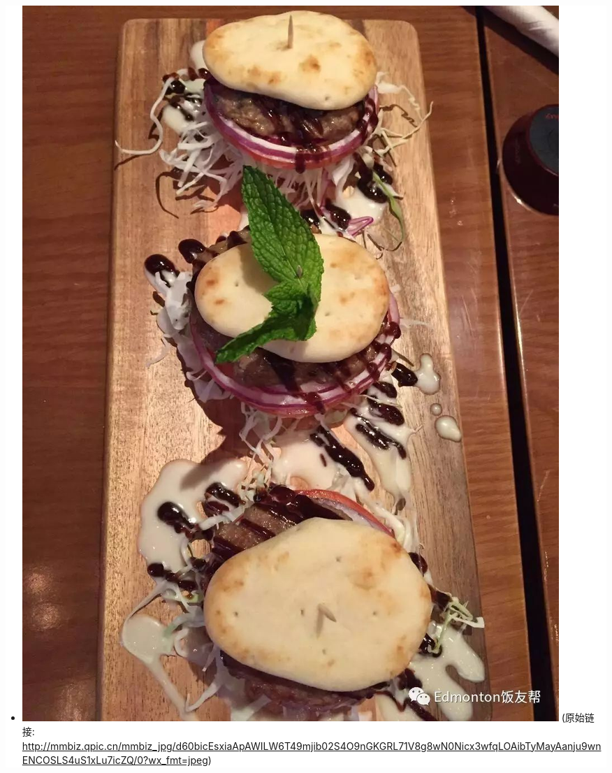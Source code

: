 - ![](./images/image_37.jpg) (原始链接: http://mmbiz.qpic.cn/mmbiz_jpg/d60bicEsxiaApAWILW6T49mjib02S4O9nGKGRL71V8g8wN0Nicx3wfqLOAibTyMayAanju9wnENCOSLS4uS1xLu7icZQ/0?wx_fmt=jpeg)